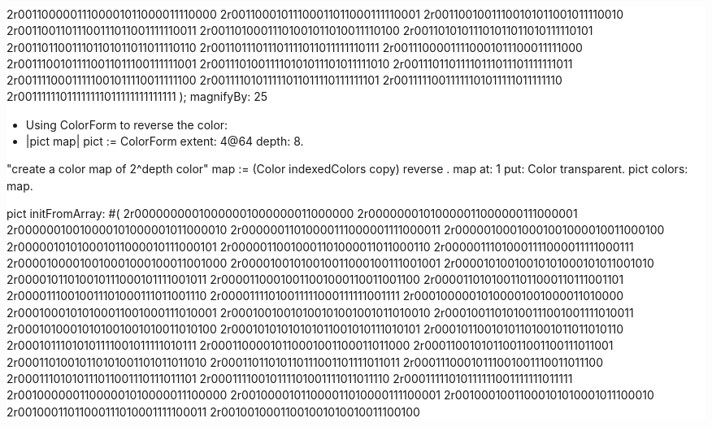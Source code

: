 2r00110000011100001011000011110000
2r00110001011100011011000111110001
2r00110010011100101011001011110010
2r00110011011100111011001111110011
2r00110100011101001011010011110100
2r00110101011101011011010111110101
2r00110110011101101011011011110110
2r00110111011101111011011111110111
2r00111000011110001011100011111000
2r00111001011110011011100111111001
2r00111010011110101011101011111010
2r00111011011110111011101111111011
2r00111100011111001011110011111100
2r00111101011111011011110111111101
2r00111110011111101011111011111110
2r00111111011111111011111111111111
); magnifyBy: 25
- Using ColorForm to reverse the color:
- |pict map|
pict := ColorForm extent: 4@64 depth: 8.

"create a color map of 2^depth color"
map := (Color indexedColors copy) reverse .
map at: 1 put: Color transparent.
pict colors: map.

pict initFromArray: #(
2r00000000010000001000000011000000
2r00000001010000011000000111000001
2r00000010010000101000001011000010
2r00000011010000111000001111000011
2r00000100010001001000010011000100
2r00000101010001011000010111000101
2r00000110010001101000011011000110
2r00000111010001111000011111000111
2r00001000010010001000100011001000
2r00001001010010011000100111001001
2r00001010010010101000101011001010
2r00001011010010111000101111001011
2r00001100010011001000110011001100
2r00001101010011011000110111001101
2r00001110010011101000111011001110
2r00001111010011111000111111001111
2r00010000010100001001000011010000
2r00010001010100011001000111010001
2r00010010010100101001001011010010
2r00010011010100111001001111010011
2r00010100010101001001010011010100
2r00010101010101011001010111010101
2r00010110010101101001011011010110
2r00010111010101111001011111010111
2r00011000010110001001100011011000
2r00011001010110011001100111011001
2r00011010010110101001101011011010
2r00011011010110111001101111011011
2r00011100010111001001110011011100
2r00011101010111011001110111011101
2r00011110010111101001111011011110
2r00011111010111111001111111011111
2r00100000011000001010000011100000
2r00100001011000011010000111100001
2r00100010011000101010001011100010
2r00100011011000111010001111100011
2r00100100011001001010010011100100